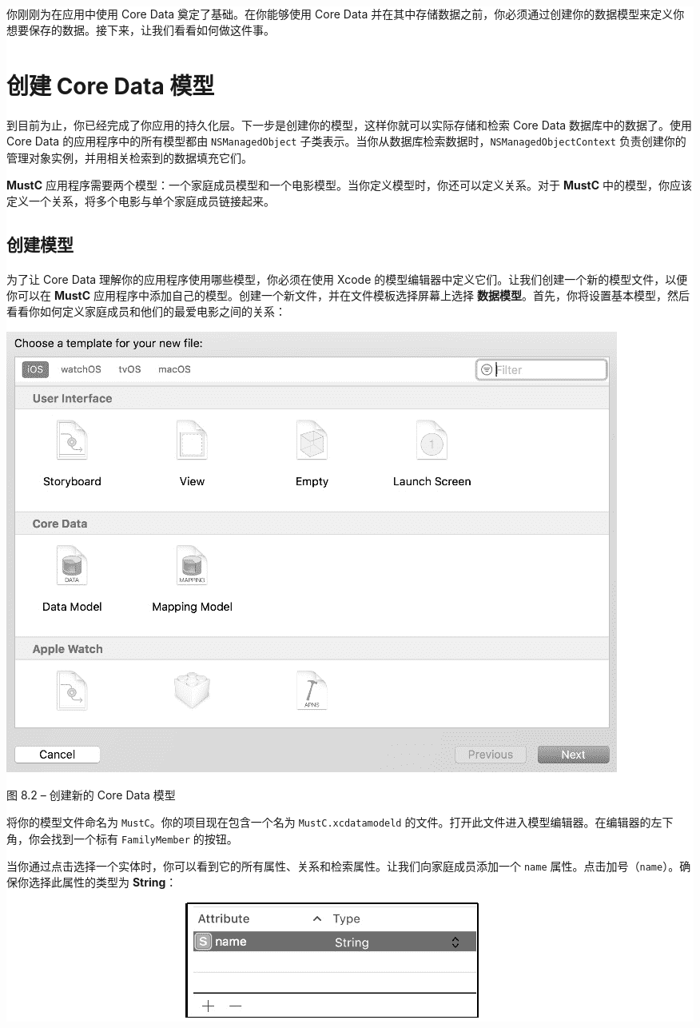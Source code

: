 你刚刚为在应用中使用 Core Data 奠定了基础。在你能够使用 Core Data 并在其中存储数据之前，你必须通过创建你的数据模型来定义你想要保存的数据。接下来，让我们看看如何做这件事。

# 创建 Core Data 模型

到目前为止，你已经完成了你应用的持久化层。下一步是创建你的模型，这样你就可以实际存储和检索 Core Data 数据库中的数据了。使用 Core Data 的应用程序中的所有模型都由 `NSManagedObject` 子类表示。当你从数据库检索数据时，`NSManagedObjectContext` 负责创建你的管理对象实例，并用相关检索到的数据填充它们。

**MustC** 应用程序需要两个模型：一个家庭成员模型和一个电影模型。当你定义模型时，你还可以定义关系。对于 **MustC** 中的模型，你应该定义一个关系，将多个电影与单个家庭成员链接起来。

## 创建模型

为了让 Core Data 理解你的应用程序使用哪些模型，你必须在使用 Xcode 的模型编辑器中定义它们。让我们创建一个新的模型文件，以便你可以在 **MustC** 应用程序中添加自己的模型。创建一个新文件，并在文件模板选择屏幕上选择 **数据模型**。首先，你将设置基本模型，然后看看你如何定义家庭成员和他们的最爱电影之间的关系：

![图 8.2 – 创建新的 Core Data 模型](img/Figure_8.02_B14717.jpg)

图 8.2 – 创建新的 Core Data 模型

将你的模型文件命名为 `MustC`。你的项目现在包含一个名为 `MustC.xcdatamodeld` 的文件。打开此文件进入模型编辑器。在编辑器的左下角，你会找到一个标有 `FamilyMember` 的按钮。

当你通过点击选择一个实体时，你可以看到它的所有属性、关系和检索属性。让我们向家庭成员添加一个 `name` 属性。点击加号（`name`）。确保你选择此属性的类型为 **String**：

![图 8.3 – 向 Core Data 实体添加属性](img/Figure_8.03_B14717.jpg)
